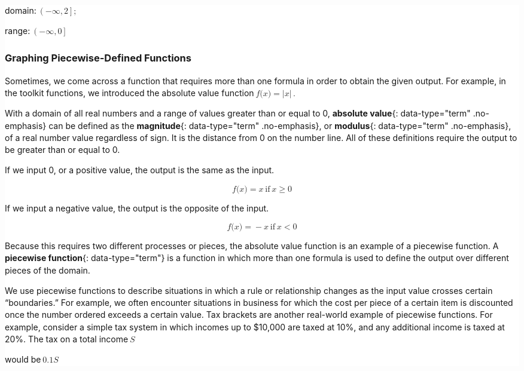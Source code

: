 </div>
<div data-type="solution" markdown="1">
domain:<math xmlns="http://www.w3.org/1998/Math/MathML"> <mrow> <mtext> </mtext><mrow><mo>(</mo> <mrow> <mo>−</mo><mi>∞</mi></mrow></mrow><mo>,</mo><mrow><mn>2</mn> <mo>]</mo></mrow><mo>;</mo><mtext> </mtext></mrow> </math>

range:<math xmlns="http://www.w3.org/1998/Math/MathML"> <mrow> <mtext> </mtext><mrow><mo>(</mo> <mrow> <mo>−</mo><mi>∞</mi></mrow></mrow><mo>,</mo><mrow><mn>0</mn> <mo>]</mo></mrow></mrow> </math>

</div>
</div>
</div>

### Graphing Piecewise-Defined Functions

Sometimes, we come across a function that requires more than one formula in order to obtain the given output. For example, in the toolkit functions, we introduced the absolute value function<math xmlns="http://www.w3.org/1998/Math/MathML"> <mrow> <mtext> </mtext><mi>f</mi><mo stretchy="false">(</mo><mi>x</mi><mo stretchy="false">)</mo><mo>=</mo><mrow><mo>\|</mo> <mi>x</mi> <mo>\|</mo></mrow><mo>.</mo><mtext> </mtext></mrow> </math>

With a domain of all real numbers and a range of values greater than or equal to 0, **absolute value**{: data-type="term" .no-emphasis} can be defined as the **magnitude**{: data-type="term" .no-emphasis}, or **modulus**{: data-type="term" .no-emphasis}, of a real number value regardless of sign. It is the distance from 0 on the number line. All of these definitions require the output to be greater than or equal to 0.

If we input 0, or a positive value, the output is the same as the input.

<div data-type="equation" class="unnumbered" data-label="">
<math xmlns="http://www.w3.org/1998/Math/MathML" display="block"> <mrow> <mi>f</mi><mo stretchy="false">(</mo><mi>x</mi><mo stretchy="false">)</mo><mo>=</mo><mi>x</mi><mtext> </mtext><mtext>if</mtext><mtext> </mtext><mi>x</mi><mo>≥</mo><mn>0</mn></mrow> </math>
</div>

If we input a negative value, the output is the opposite of the input.

<div data-type="equation" class="unnumbered" data-label="">
<math xmlns="http://www.w3.org/1998/Math/MathML" display="block"> <mrow> <mi>f</mi><mo stretchy="false">(</mo><mi>x</mi><mo stretchy="false">)</mo><mo>=</mo><mo>−</mo><mi>x</mi><mtext> </mtext><mtext>if</mtext><mtext> </mtext><mi>x</mi><mo>&lt;</mo><mn>0</mn></mrow> </math>
</div>

Because this requires two different processes or pieces, the absolute value function is an example of a piecewise function. A **piecewise function**{: data-type="term"} is a function in which more than one formula is used to define the output over different pieces of the domain.

We use piecewise functions to describe situations in which a rule or relationship changes as the input value crosses certain “boundaries.” For example, we often encounter situations in business for which the cost per piece of a certain item is discounted once the number ordered exceeds a certain value. Tax brackets are another real-world example of piecewise functions. For example, consider a simple tax system in which incomes up to $10,000 are taxed at 10%, and any additional income is taxed at 20%. The tax on a total income<math xmlns="http://www.w3.org/1998/Math/MathML"> <mrow> <mtext> </mtext><mi>S</mi><mtext> </mtext></mrow> </math>

would be<math xmlns="http://www.w3.org/1998/Math/MathML"> <mrow> <mtext> </mtext><mn>0.1</mn><mi>S</mi><mtext> </mtext></mrow> </math>

